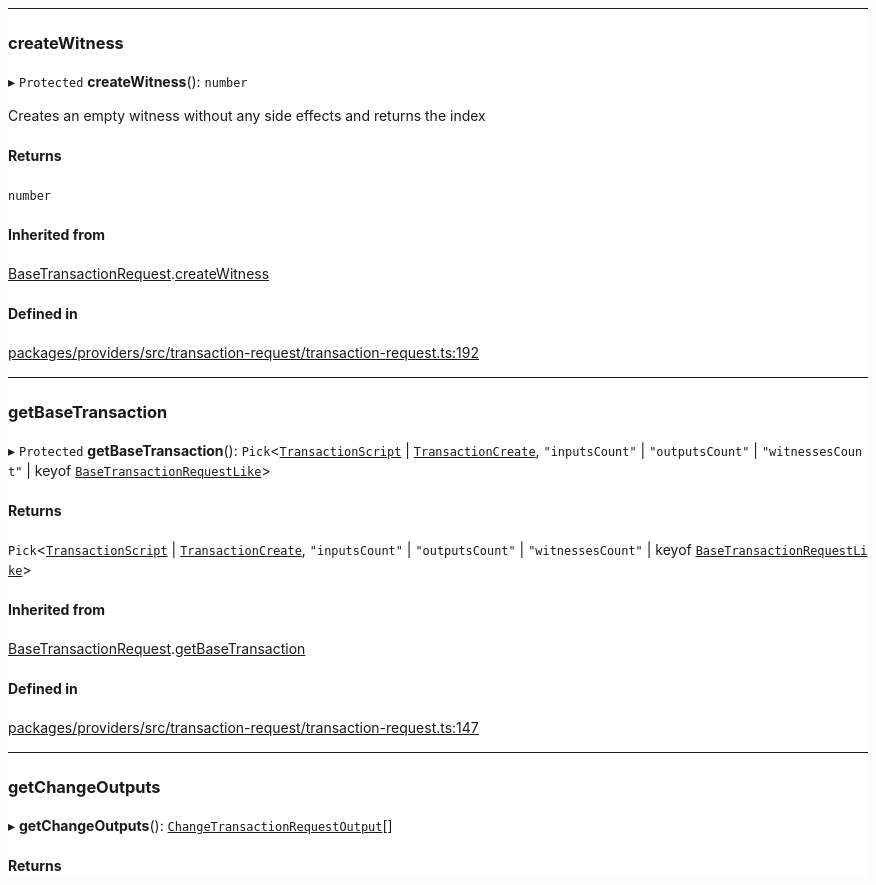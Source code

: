 ___

### createWitness

▸ `Protected` **createWitness**(): `number`

Creates an empty witness without any side effects and returns the index

#### Returns

`number`

#### Inherited from

[BaseTransactionRequest](internal-BaseTransactionRequest.md).[createWitness](internal-BaseTransactionRequest.md#createwitness)

#### Defined in

[packages/providers/src/transaction-request/transaction-request.ts:192](https://github.com/FuelLabs/fuels-ts/blob/master/packages/providers/src/transaction-request/transaction-request.ts#L192)

___

### getBaseTransaction

▸ `Protected` **getBaseTransaction**(): `Pick`<[`TransactionScript`](../namespaces/internal.md#transactionscript) \| [`TransactionCreate`](../namespaces/internal.md#transactioncreate), ``"inputsCount"`` \| ``"outputsCount"`` \| ``"witnessesCount"`` \| keyof [`BaseTransactionRequestLike`](../interfaces/internal-BaseTransactionRequestLike.md)\>

#### Returns

`Pick`<[`TransactionScript`](../namespaces/internal.md#transactionscript) \| [`TransactionCreate`](../namespaces/internal.md#transactioncreate), ``"inputsCount"`` \| ``"outputsCount"`` \| ``"witnessesCount"`` \| keyof [`BaseTransactionRequestLike`](../interfaces/internal-BaseTransactionRequestLike.md)\>

#### Inherited from

[BaseTransactionRequest](internal-BaseTransactionRequest.md).[getBaseTransaction](internal-BaseTransactionRequest.md#getbasetransaction)

#### Defined in

[packages/providers/src/transaction-request/transaction-request.ts:147](https://github.com/FuelLabs/fuels-ts/blob/master/packages/providers/src/transaction-request/transaction-request.ts#L147)

___

### getChangeOutputs

▸ **getChangeOutputs**(): [`ChangeTransactionRequestOutput`](../index.md#changetransactionrequestoutput)[]

#### Returns

